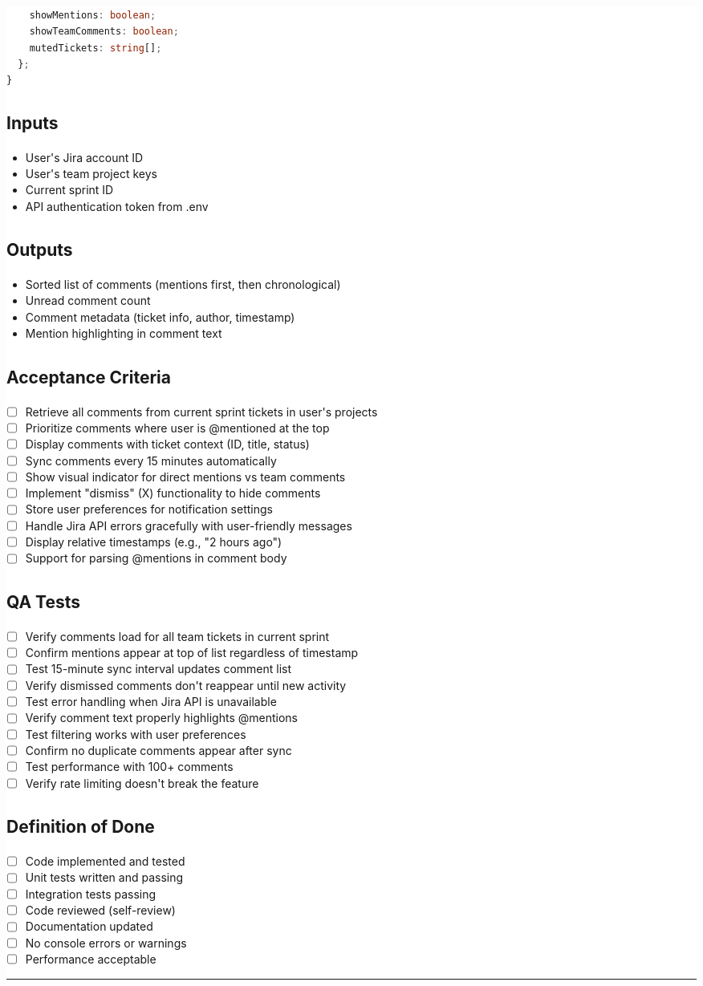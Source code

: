```typescript
    showMentions: boolean;
    showTeamComments: boolean;
    mutedTickets: string[];
  };
}
```

## Inputs
- User's Jira account ID
- User's team project keys
- Current sprint ID
- API authentication token from .env

## Outputs
- Sorted list of comments (mentions first, then chronological)
- Unread comment count
- Comment metadata (ticket info, author, timestamp)
- Mention highlighting in comment text

## Acceptance Criteria
- [ ] Retrieve all comments from current sprint tickets in user's projects
- [ ] Prioritize comments where user is @mentioned at the top
- [ ] Display comments with ticket context (ID, title, status)
- [ ] Sync comments every 15 minutes automatically
- [ ] Show visual indicator for direct mentions vs team comments
- [ ] Implement "dismiss" (X) functionality to hide comments
- [ ] Store user preferences for notification settings
- [ ] Handle Jira API errors gracefully with user-friendly messages
- [ ] Display relative timestamps (e.g., "2 hours ago")
- [ ] Support for parsing @mentions in comment body

## QA Tests
- [ ] Verify comments load for all team tickets in current sprint
- [ ] Confirm mentions appear at top of list regardless of timestamp
- [ ] Test 15-minute sync interval updates comment list
- [ ] Verify dismissed comments don't reappear until new activity
- [ ] Test error handling when Jira API is unavailable
- [ ] Verify comment text properly highlights @mentions
- [ ] Test filtering works with user preferences
- [ ] Confirm no duplicate comments appear after sync
- [ ] Test performance with 100+ comments
- [ ] Verify rate limiting doesn't break the feature

## Definition of Done
- [ ] Code implemented and tested
- [ ] Unit tests written and passing
- [ ] Integration tests passing
- [ ] Code reviewed (self-review)
- [ ] Documentation updated
- [ ] No console errors or warnings
- [ ] Performance acceptable

---